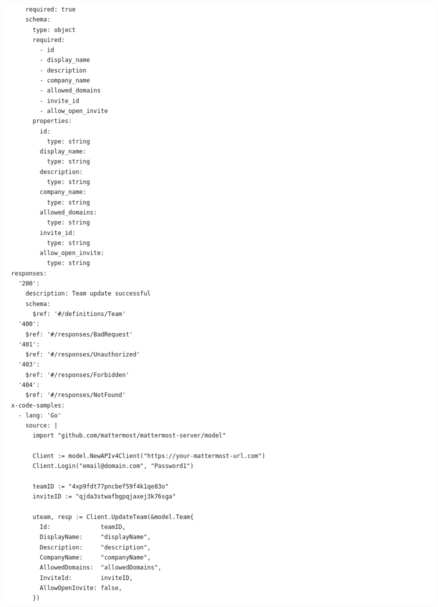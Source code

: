           required: true
          schema:
            type: object
            required:
              - id
              - display_name
              - description
              - company_name
              - allowed_domains
              - invite_id
              - allow_open_invite
            properties:
              id:
                type: string
              display_name:
                type: string
              description:
                type: string
              company_name:
                type: string
              allowed_domains:
                type: string
              invite_id:
                type: string
              allow_open_invite:
                type: string
      responses:
        '200':
          description: Team update successful
          schema:
            $ref: '#/definitions/Team'
        '400':
          $ref: '#/responses/BadRequest'
        '401':
          $ref: '#/responses/Unauthorized'
        '403':
          $ref: '#/responses/Forbidden'
        '404':
          $ref: '#/responses/NotFound'
      x-code-samples:
        - lang: 'Go'
          source: |
            import "github.com/mattermost/mattermost-server/model"

            Client := model.NewAPIv4Client("https://your-mattermost-url.com")
            Client.Login("email@domain.com", "Password1")

            teamID := "4xp9fdt77pncbef59f4k1qe83o"
            inviteID := "qjda3stwafbgpqjaxej3k76sga"

            uteam, resp := Client.UpdateTeam(&model.Team{
              Id:              teamID,
              DisplayName:     "displayName",
              Description:     "description",
              CompanyName:     "companyName",
              AllowedDomains:  "allowedDomains",
              InviteId:        inviteID,
              AllowOpenInvite: false,
            })
